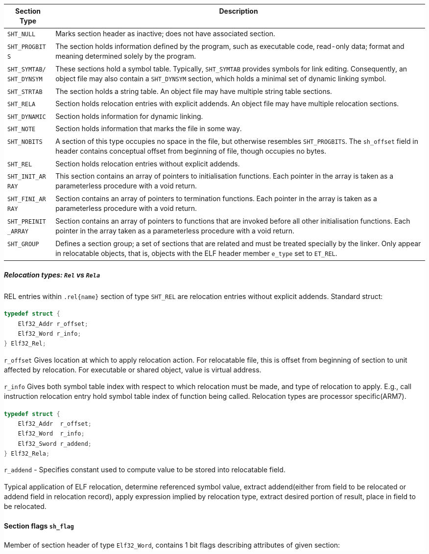 | Section Type            | Description                                                                                                                                                                                                               |
| ----------------------- | ------------------------------------------------------------------------------------------------------------------------------------------------------------------------------------------------------------------------- |
| `SHT_NULL`              | Marks section header as inactive; does not have associated section.                                                                                                                                                       |
| `SHT_PROGBITS`          | The section holds information defined by the program, such as executable code, read-only data; format and meaning determined solely by the program.                                                                       |
| `SHT_SYMTAB/SHT_DYNSYM` | These sections hold a symbol table. Typically, `SHT_SYMTAB` provides symbols for link editing. Consequently, an object file may also contain a `SHT_DYNSYM` section, which holds a minimal set of dynamic linking symbol. |
| `SHT_STRTAB`            | The section holds a string table. An object file may have multiple string table sections.                                                                                                                                 |
| `SHT_RELA`              | Section holds relocation entries with explicit addends. An object file may have multiple relocation sections.                                                                                                             |
| `SHT_DYNAMIC`           | Section holds information for dynamic linking.                                                                                                                                                                            |
| `SHT_NOTE`              | Section holds information that marks the file in some way.                                                                                                                                                                |
| `SHT_NOBITS`            | A section of this type occupies no space in the file, but otherwise resembles `SHT_PROGBITS`. The `sh_offset` field in header contains conceptual offset from beginning of file, though occupies no bytes.                |
| `SHT_REL`               | Section holds relocation entries without explicit addends.                                                                                                                                                                |
| `SHT_INIT_ARRAY`        | This section contains an array of pointers to initialisation functions. Each pointer in the array is taken as a parameterless procedure with a void return.                                                               |
| `SHT_FINI_ARRAY`        | Section contains an array of pointers to termination functions. Each pointer in the array is taken as a parameterless procedure with a void return.                                                                       |
| `SHT_PREINIT_ARRAY`     | Section contains an array of pointers to functions that are invoked before all other initialisation functions. Each pointer in the array taken as a parameterless procedure with a void return.                           |
| `SHT_GROUP`             | Defines a section group; a set of sections that are related and must be treated specially by the linker. Only appear in relocatable objects, that is, objects with the ELF header member `e_type` set to `ET_REL`.        |
##### Relocation types: `Rel` vs `Rela`
REL entries within `.rel{name}` section of type `SHT_REL` are relocation entries without explicit addends. Standard struct:
```C
typedef struct {
	Elf32_Addr r_offset;
	Elf32_Word r_info;
} Elf32_Rel;
```
`r_offset` Gives location at which to apply relocation action. For relocatable file, this is offset from beginning of section to unit affected by relocation. For executable or shared object, value is virtual address.

`r_info` Gives both symbol table index with respect to which relocation must be made, and type of relocation to apply. E.g., call instruction relocation entry hold symbol table index of function being called. Relocation types are processor specific(ARM7).

```C
typedef struct {
	Elf32_Addr  r_offset;
	Elf32_Word  r_info;
	Elf32_Sword r_addend;
} Elf32_Rela;
```
`r_addend` - Specifies constant used to compute value to be stored into relocatable field. 

Typical application of ELF relocation, determine referenced symbol value, extract addend(either from field to be relocated or addend field in relocation record), apply expression implied by relocation type, extract desired portion of result, place in field to be relocated. 
#### Section flags `sh_flag`
Member of section header of type `Elf32_Word`, contains 1 bit flags describing attributes of given section:
